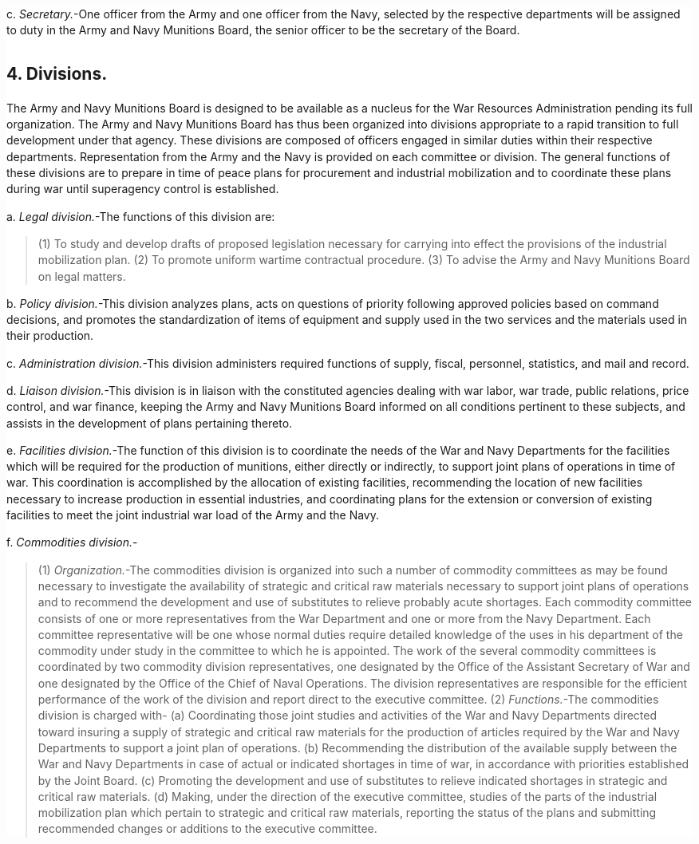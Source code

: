 c. *Secretary.*-One officer from the Army and one officer from the Navy, selected by the respective departments will be assigned to duty in the Army and Navy Munitions Board, the senior officer to be the secretary of the Board.

## 4. Divisions.

The Army and Navy Munitions Board is designed to be available as a nucleus for the War Resources Administration pending its full organization. The Army and Navy Munitions Board has thus been organized into divisions appropriate to a rapid transition to full development under that agency. These divisions are composed of officers engaged in similar duties within their respective departments. Representation from the Army and the Navy is provided on each committee or division. The general functions of these divisions are to prepare in time of peace plans for procurement and industrial mobilization and to coordinate these plans during war until superagency control is established.

a. *Legal division.*-The functions of this division are:
> (1) To study and develop drafts of proposed legislation necessary for carrying into effect the provisions of the industrial mobilization plan.
> (2) To promote uniform wartime contractual procedure.
> (3) To advise the Army and Navy Munitions Board on legal matters.

b. *Policy division.*-This division analyzes plans, acts on questions of priority following approved policies based on command decisions, and promotes the standardization of items of equipment and supply used in the two services and the materials used in their production.

c. *Administration division.*-This division administers required functions of supply, fiscal, personnel, statistics, and mail and record.

d. *Liaison division.*-This division is in liaison with the constituted agencies dealing with war labor, war trade, public relations, price control, and war finance, keeping the Army and Navy Munitions Board informed on all conditions pertinent to these subjects, and assists in the development of plans pertaining thereto.

e. *Facilities division.*-The function of this division is to coordinate the needs of the War and Navy Departments for the facilities which will be required for the production of munitions, either directly or indirectly, to support joint plans of operations in time of war. This coordination is accomplished by the allocation of existing facilities, recommending the location of new facilities necessary to increase production in essential industries, and coordinating plans for the extension or conversion of existing facilities to meet the joint industrial war load of the Army and the Navy.

f. *Commodities division.*-
> (1) *Organization.*-The commodities division is organized into such a number of commodity committees as may be found necessary to investigate the availability of strategic and critical raw materials necessary to support joint plans of operations and to recommend the development and use of substitutes to relieve probably acute shortages. Each commodity committee consists of one or more representatives from the War Department and one or more from the Navy Department. Each committee representative will be one whose normal duties require detailed knowledge of the uses in his department of the commodity under study in the committee to which he is appointed.
> The work of the several commodity committees is coordinated by two commodity division representatives, one designated by the Office of the Assistant Secretary of War and one designated by the Office of the Chief of Naval Operations. The division representatives are responsible for the efficient performance of the work of the division and report direct to the executive committee.
> (2) *Functions.*-The commodities division is charged with-
> (a) Coordinating those joint studies and activities of the War and Navy Departments directed toward insuring a supply of strategic and critical raw materials for the production of articles required by the War and Navy Departments to support a joint plan of operations.
> (b) Recommending the distribution of the available supply between the War and Navy Departments in case of actual or indicated shortages in time of war, in accordance with priorities established by the Joint Board.
> (c) Promoting the development and use of substitutes to relieve indicated shortages in strategic and critical raw materials.
> (d) Making, under the direction of the executive committee, studies of the parts of the industrial mobilization plan which pertain to strategic and critical raw materials, reporting the status of the plans and submitting recommended changes or additions to the executive committee.
